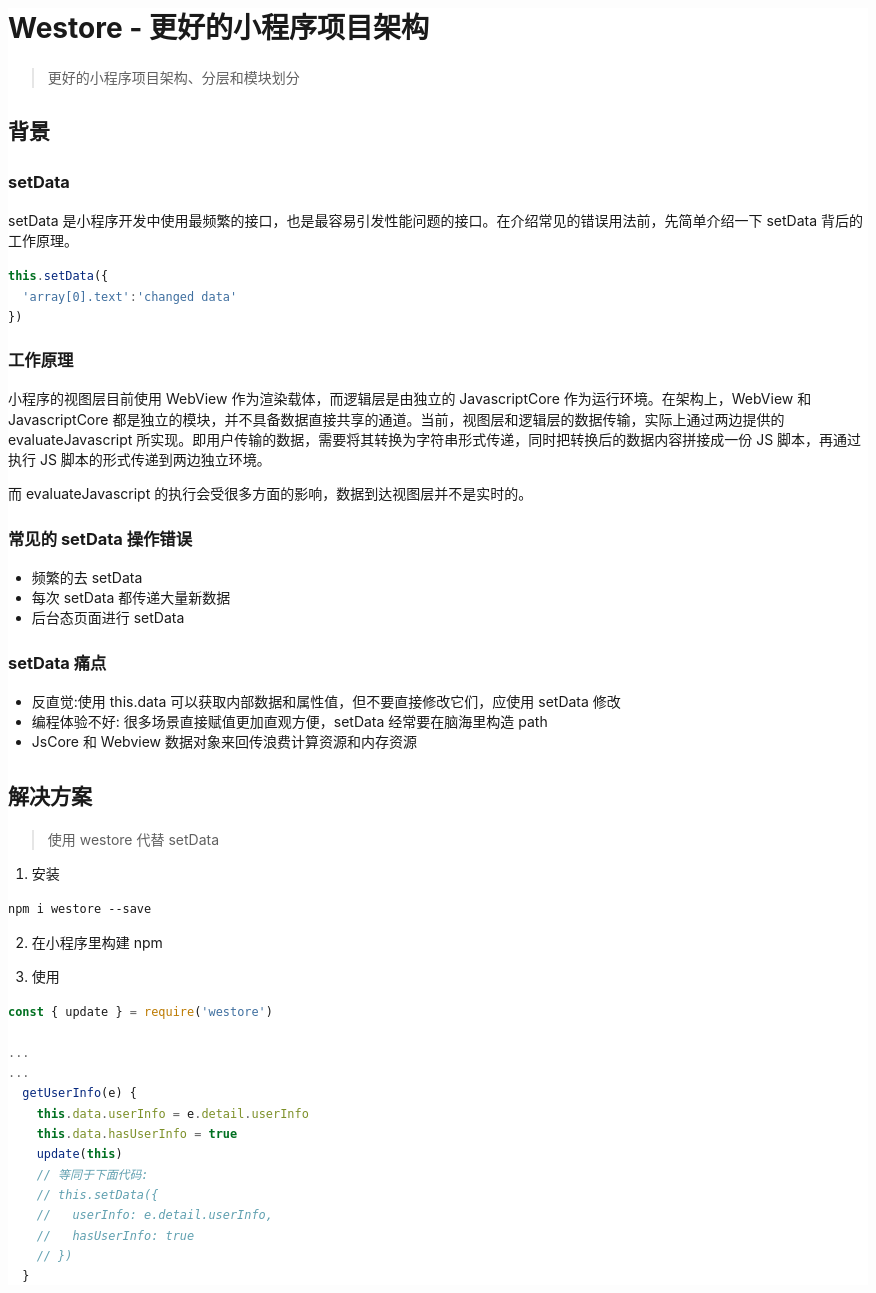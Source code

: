 # Westore - 更好的小程序项目架构

> 更好的小程序项目架构、分层和模块划分

##  背景

### setData

setData 是小程序开发中使用最频繁的接口，也是最容易引发性能问题的接口。在介绍常见的错误用法前，先简单介绍一下 setData 背后的工作原理。

```js
this.setData({
  'array[0].text':'changed data'
})
```

### 工作原理

小程序的视图层目前使用 WebView 作为渲染载体，而逻辑层是由独立的 JavascriptCore 作为运行环境。在架构上，WebView 和 JavascriptCore 都是独立的模块，并不具备数据直接共享的通道。当前，视图层和逻辑层的数据传输，实际上通过两边提供的 evaluateJavascript 所实现。即用户传输的数据，需要将其转换为字符串形式传递，同时把转换后的数据内容拼接成一份 JS 脚本，再通过执行 JS 脚本的形式传递到两边独立环境。

而 evaluateJavascript 的执行会受很多方面的影响，数据到达视图层并不是实时的。

### 常见的 setData 操作错误

* 频繁的去 setData
* 每次 setData 都传递大量新数据
* 后台态页面进行 setData


### setData 痛点

* 反直觉:使用 this.data 可以获取内部数据和属性值，但不要直接修改它们，应使用 setData 修改
* 编程体验不好: 很多场景直接赋值更加直观方便，setData 经常要在脑海里构造 path
* JsCore 和 Webview 数据对象来回传浪费计算资源和内存资源


## 解决方案

> 使用 westore 代替 setData 

1. 安装

```
npm i westore --save
```

2. 在小程序里构建 npm


3. 使用

```js
const { update } = require('westore')

...
...
  getUserInfo(e) {
    this.data.userInfo = e.detail.userInfo
    this.data.hasUserInfo = true
    update(this)
    // 等同于下面代码:
    // this.setData({
    //   userInfo: e.detail.userInfo,
    //   hasUserInfo: true
    // })
  }
```